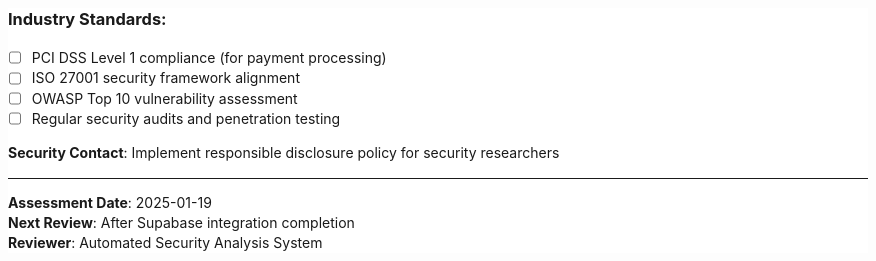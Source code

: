 ### Industry Standards:
- [ ] PCI DSS Level 1 compliance (for payment processing)
- [ ] ISO 27001 security framework alignment
- [ ] OWASP Top 10 vulnerability assessment
- [ ] Regular security audits and penetration testing

**Security Contact**: Implement responsible disclosure policy for security researchers

---
**Assessment Date**: 2025-01-19  
**Next Review**: After Supabase integration completion  
**Reviewer**: Automated Security Analysis System